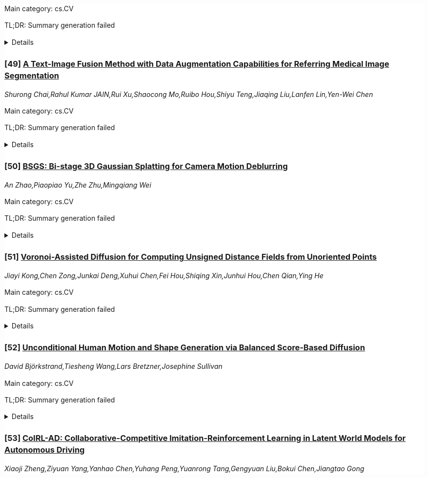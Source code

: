 Main category: cs.CV

TL;DR: Summary generation failed


<details><summary>Details</summary></details>


### [49] [A Text-Image Fusion Method with Data Augmentation Capabilities for Referring Medical Image Segmentation](https://arxiv.org/abs/2510.12482)
*Shurong Chai,Rahul Kumar JAIN,Rui Xu,Shaocong Mo,Ruibo Hou,Shiyu Teng,Jiaqing Liu,Lanfen Lin,Yen-Wei Chen*

Main category: cs.CV

TL;DR: Summary generation failed


<details><summary>Details</summary></details>


### [50] [BSGS: Bi-stage 3D Gaussian Splatting for Camera Motion Deblurring](https://arxiv.org/abs/2510.12493)
*An Zhao,Piaopiao Yu,Zhe Zhu,Mingqiang Wei*

Main category: cs.CV

TL;DR: Summary generation failed


<details><summary>Details</summary></details>


### [51] [Voronoi-Assisted Diffusion for Computing Unsigned Distance Fields from Unoriented Points](https://arxiv.org/abs/2510.12524)
*Jiayi Kong,Chen Zong,Junkai Deng,Xuhui Chen,Fei Hou,Shiqing Xin,Junhui Hou,Chen Qian,Ying He*

Main category: cs.CV

TL;DR: Summary generation failed


<details><summary>Details</summary></details>


### [52] [Unconditional Human Motion and Shape Generation via Balanced Score-Based Diffusion](https://arxiv.org/abs/2510.12537)
*David Björkstrand,Tiesheng Wang,Lars Bretzner,Josephine Sullivan*

Main category: cs.CV

TL;DR: Summary generation failed


<details><summary>Details</summary></details>


### [53] [CoIRL-AD: Collaborative-Competitive Imitation-Reinforcement Learning in Latent World Models for Autonomous Driving](https://arxiv.org/abs/2510.12560)
*Xiaoji Zheng,Ziyuan Yang,Yanhao Chen,Yuhang Peng,Yuanrong Tang,Gengyuan Liu,Bokui Chen,Jiangtao Gong*
